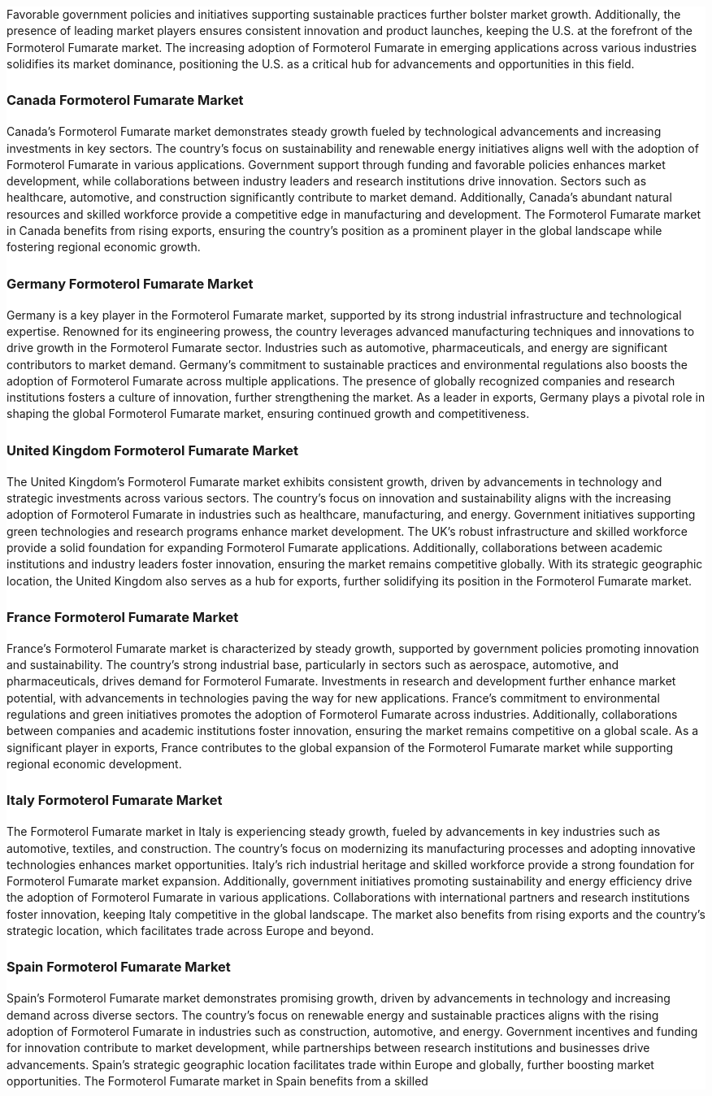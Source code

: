 Favorable government policies and initiatives supporting sustainable practices further bolster market growth. Additionally, the presence of leading market players ensures consistent innovation and product launches, keeping the U.S. at the forefront of the Formoterol Fumarate market. The increasing adoption of Formoterol Fumarate in emerging applications across various industries solidifies its market dominance, positioning the U.S. as a critical hub for advancements and opportunities in this field.</p><h3>Canada Formoterol Fumarate Market</h3><p>Canada&rsquo;s Formoterol Fumarate market demonstrates steady growth fueled by technological advancements and increasing investments in key sectors. The country&rsquo;s focus on sustainability and renewable energy initiatives aligns well with the adoption of Formoterol Fumarate in various applications. Government support through funding and favorable policies enhances market development, while collaborations between industry leaders and research institutions drive innovation. Sectors such as healthcare, automotive, and construction significantly contribute to market demand. Additionally, Canada&rsquo;s abundant natural resources and skilled workforce provide a competitive edge in manufacturing and development. The Formoterol Fumarate market in Canada benefits from rising exports, ensuring the country&rsquo;s position as a prominent player in the global landscape while fostering regional economic growth.</p><h3>Germany Formoterol Fumarate Market</h3><p>Germany is a key player in the Formoterol Fumarate market, supported by its strong industrial infrastructure and technological expertise. Renowned for its engineering prowess, the country leverages advanced manufacturing techniques and innovations to drive growth in the Formoterol Fumarate sector. Industries such as automotive, pharmaceuticals, and energy are significant contributors to market demand. Germany&rsquo;s commitment to sustainable practices and environmental regulations also boosts the adoption of Formoterol Fumarate across multiple applications. The presence of globally recognized companies and research institutions fosters a culture of innovation, further strengthening the market. As a leader in exports, Germany plays a pivotal role in shaping the global Formoterol Fumarate market, ensuring continued growth and competitiveness.</p><h3>United Kingdom Formoterol Fumarate Market</h3><p>The United Kingdom&rsquo;s Formoterol Fumarate market exhibits consistent growth, driven by advancements in technology and strategic investments across various sectors. The country&rsquo;s focus on innovation and sustainability aligns with the increasing adoption of Formoterol Fumarate in industries such as healthcare, manufacturing, and energy. Government initiatives supporting green technologies and research programs enhance market development. The UK&rsquo;s robust infrastructure and skilled workforce provide a solid foundation for expanding Formoterol Fumarate applications. Additionally, collaborations between academic institutions and industry leaders foster innovation, ensuring the market remains competitive globally. With its strategic geographic location, the United Kingdom also serves as a hub for exports, further solidifying its position in the Formoterol Fumarate market.</p><h3>France Formoterol Fumarate Market</h3><p>France&rsquo;s Formoterol Fumarate market is characterized by steady growth, supported by government policies promoting innovation and sustainability. The country&rsquo;s strong industrial base, particularly in sectors such as aerospace, automotive, and pharmaceuticals, drives demand for Formoterol Fumarate. Investments in research and development further enhance market potential, with advancements in technologies paving the way for new applications. France&rsquo;s commitment to environmental regulations and green initiatives promotes the adoption of Formoterol Fumarate across industries. Additionally, collaborations between companies and academic institutions foster innovation, ensuring the market remains competitive on a global scale. As a significant player in exports, France contributes to the global expansion of the Formoterol Fumarate market while supporting regional economic development.</p><h3>Italy Formoterol Fumarate Market</h3><p>The Formoterol Fumarate market in Italy is experiencing steady growth, fueled by advancements in key industries such as automotive, textiles, and construction. The country&rsquo;s focus on modernizing its manufacturing processes and adopting innovative technologies enhances market opportunities. Italy&rsquo;s rich industrial heritage and skilled workforce provide a strong foundation for Formoterol Fumarate market expansion. Additionally, government initiatives promoting sustainability and energy efficiency drive the adoption of Formoterol Fumarate in various applications. Collaborations with international partners and research institutions foster innovation, keeping Italy competitive in the global landscape. The market also benefits from rising exports and the country&rsquo;s strategic location, which facilitates trade across Europe and beyond.</p><h3>Spain Formoterol Fumarate Market</h3><p>Spain&rsquo;s Formoterol Fumarate market demonstrates promising growth, driven by advancements in technology and increasing demand across diverse sectors. The country&rsquo;s focus on renewable energy and sustainable practices aligns with the rising adoption of Formoterol Fumarate in industries such as construction, automotive, and energy. Government incentives and funding for innovation contribute to market development, while partnerships between research institutions and businesses drive advancements. Spain&rsquo;s strategic geographic location facilitates trade within Europe and globally, further boosting market opportunities. The Formoterol Fumarate market in Spain benefits from a skilled